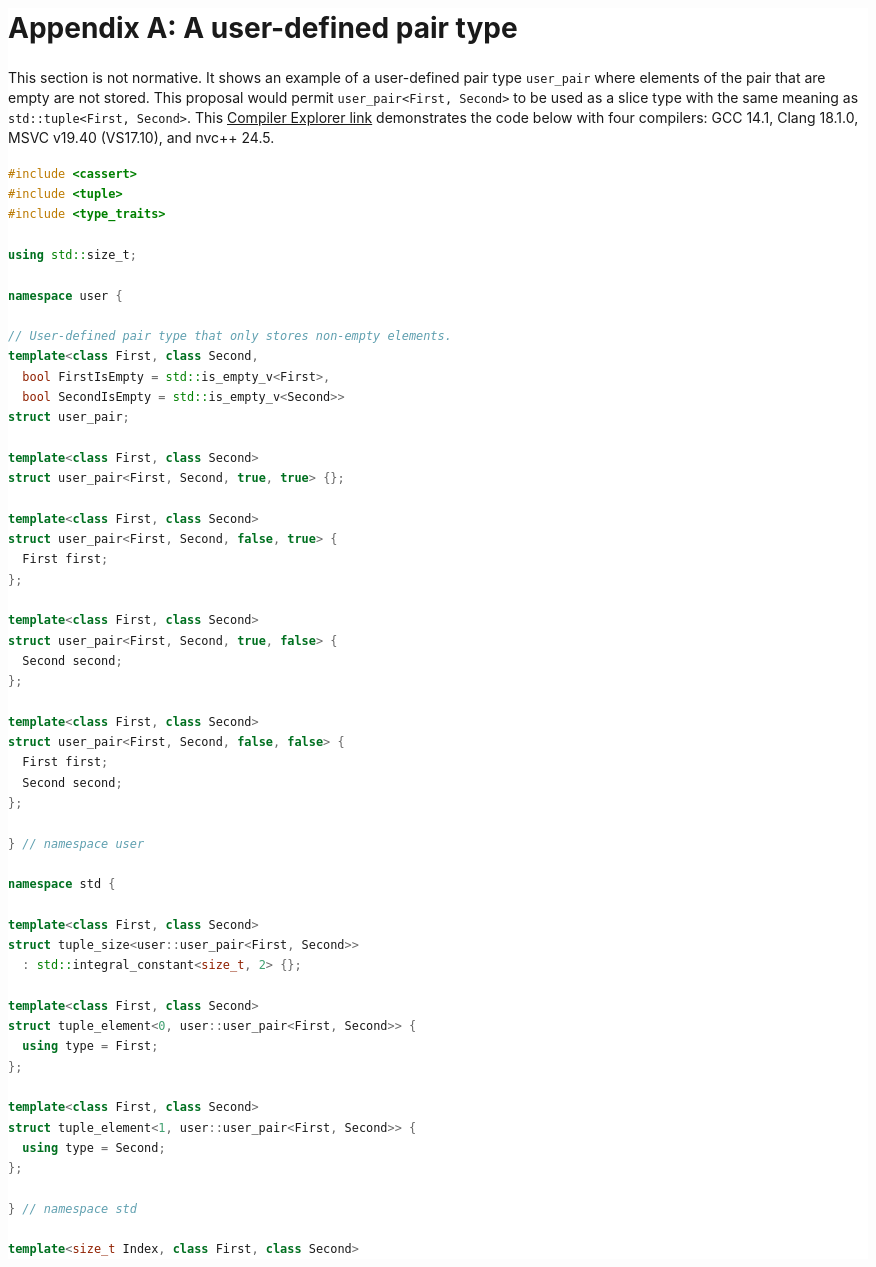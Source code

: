 # Appendix A: A user-defined pair type

This section is not normative.  It shows an example of a user-defined pair type `user_pair` where elements of the pair that are empty are not stored.  This proposal would permit `user_pair<First, Second>` to be used as a slice type with the same meaning as `std::tuple<First, Second>`.  This <a href="https://godbolt.org/z/K6zYPeG4x">Compiler Explorer link</a> demonstrates the code below with four compilers: GCC 14.1, Clang 18.1.0, MSVC v19.40 (VS17.10), and nvc++ 24.5.

```c++
#include <cassert>
#include <tuple>
#include <type_traits>

using std::size_t;

namespace user {

// User-defined pair type that only stores non-empty elements.
template<class First, class Second,
  bool FirstIsEmpty = std::is_empty_v<First>,
  bool SecondIsEmpty = std::is_empty_v<Second>>
struct user_pair;

template<class First, class Second>
struct user_pair<First, Second, true, true> {};

template<class First, class Second>
struct user_pair<First, Second, false, true> {
  First first;  
};

template<class First, class Second>
struct user_pair<First, Second, true, false> {
  Second second;
};

template<class First, class Second>
struct user_pair<First, Second, false, false> {
  First first;
  Second second;
};

} // namespace user

namespace std {

template<class First, class Second>
struct tuple_size<user::user_pair<First, Second>>
  : std::integral_constant<size_t, 2> {};

template<class First, class Second>
struct tuple_element<0, user::user_pair<First, Second>> {
  using type = First;
};

template<class First, class Second>
struct tuple_element<1, user::user_pair<First, Second>> {
  using type = Second;
};

} // namespace std

template<size_t Index, class First, class Second>
```